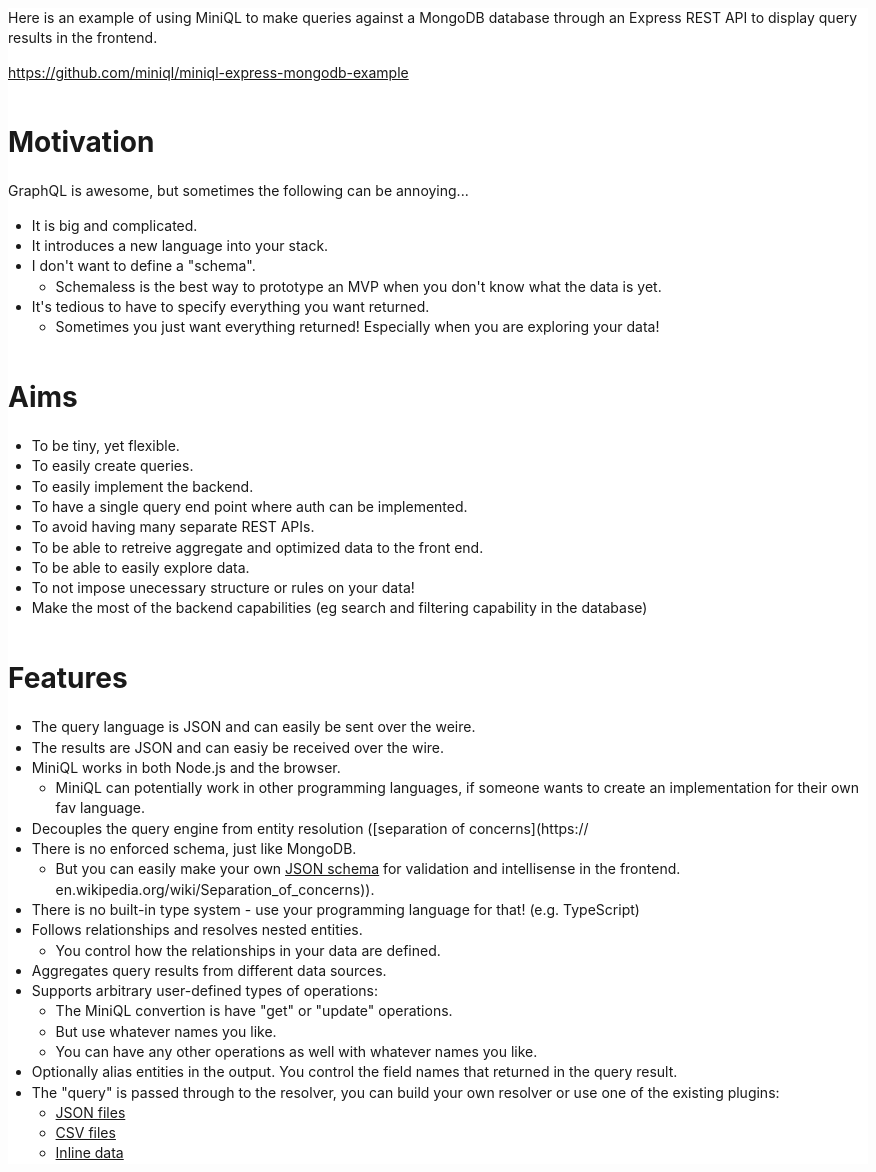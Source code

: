 Here is an example of using MiniQL to make queries against a MongoDB database through an Express REST API to display query results in the frontend.

https://github.com/miniql/miniql-express-mongodb-example

# Motivation

GraphQL is awesome, but sometimes the following can be annoying...

- It is big and complicated.
- It introduces a new language into your stack.
- I don't want to define a "schema". 
    - Schemaless is the best way to prototype an MVP when you don't know what the data is yet.
- It's tedious to have to specify everything you want returned.
    - Sometimes you just want everything returned! Especially when you are exploring your data!

# Aims

- To be tiny, yet flexible.
- To easily create queries.
- To easily implement the backend.
- To have a single query end point where auth can be implemented.
- To avoid having many separate REST APIs.
- To be able to retreive aggregate and optimized data to the front end.
- To be able to easily explore data.
- To not impose unecessary structure or rules on your data!
- Make the most of the backend capabilities (eg search and filtering capability in the database)

# Features

- The query language is JSON and can easily be sent over the weire.
- The results are JSON and can easiy be received over the wire.
- MiniQL works in both Node.js and the browser.
    - MiniQL can potentially work in other programming languages, if someone wants to create an implementation for their own fav language.
- Decouples the query engine from entity resolution ([separation of concerns](https://
- There is no enforced schema, just like MongoDB. 
    - But you can easily make your own [JSON schema](https://json-schema.org/) for validation and intellisense in the frontend.
en.wikipedia.org/wiki/Separation_of_concerns)).
- There is no built-in type system - use your programming language for that! (e.g. TypeScript)
- Follows relationships and resolves nested entities.
    - You control how the relationships in your data are defined.
- Aggregates query results from different data sources.
- Supports arbitrary user-defined types of operations:
    - The MiniQL convertion is have "get" or "update" operations.
    - But use whatever names you like.
    - You can have any other operations as well with whatever names you like.
- Optionally alias entities in the output. You control the field names that returned in the query result.
- The "query" is passed through to the resolver, you can build your own resolver or use one of the existing plugins:
    - [JSON files](https://www.npmjs.com/package/@miniql/json)
    - [CSV files](https://www.npmjs.com/package/@miniql/csv)
    - [Inline data](https://www.npmjs.com/package/@miniql/inline)
